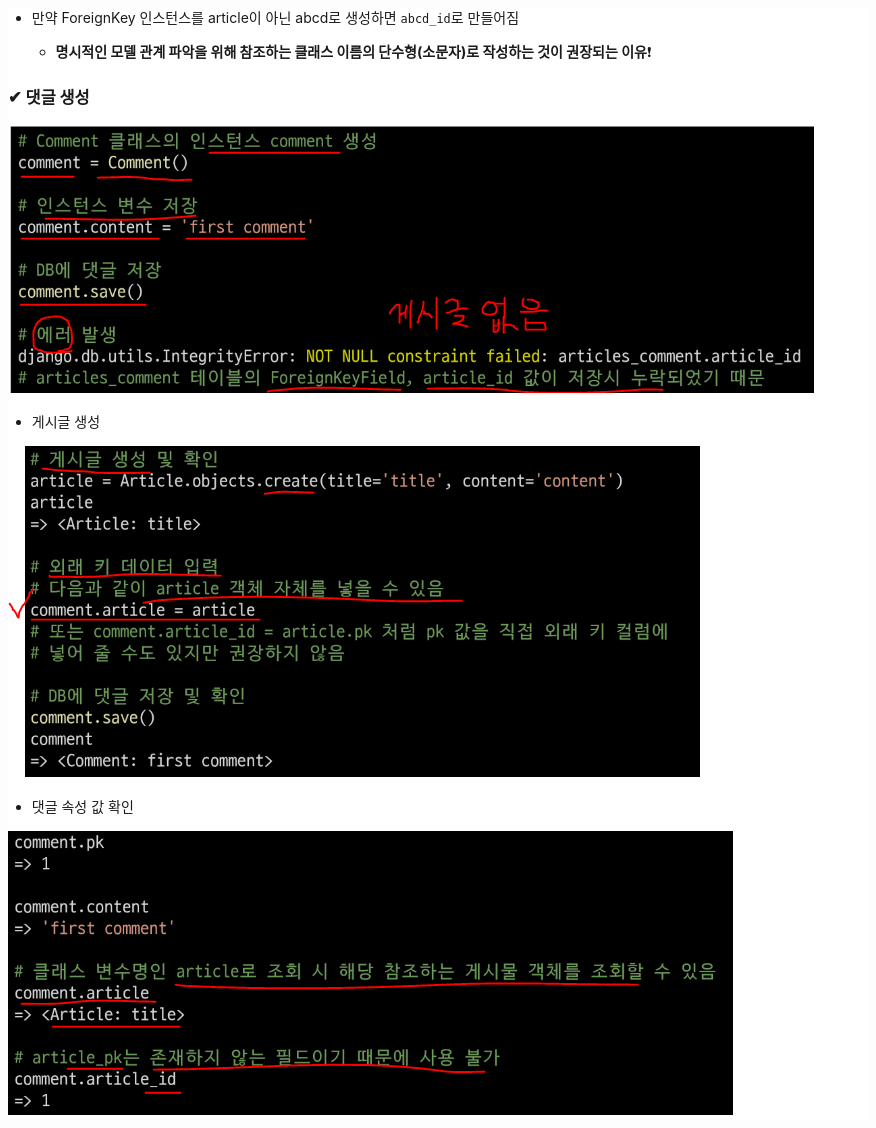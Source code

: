 * 만약 ForeignKey 인스턴스를 article이 아닌 abcd로 생성하면 `abcd_id`로 만들어짐
  
  * **명시적인 모델 관계 파악을 위해 참조하는 클래스 이름의 단수형(소문자)로 작성하는 것이 권장되는 이유**❗

### ✔ 댓글 생성

![](Relationship_assets/2022-10-05-12-55-34-image.png)

* 게시글 생성

![](Relationship_assets/2022-10-05-12-56-11-image.png)

* 댓글 속성 값 확인

![](Relationship_assets/2022-10-05-12-57-11-image.png)
